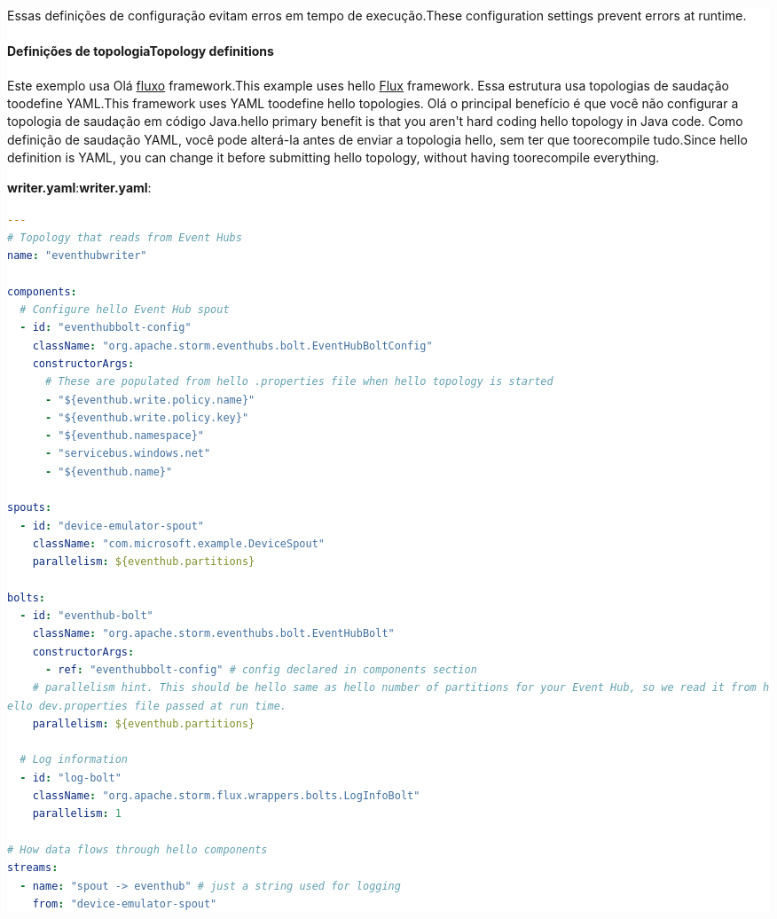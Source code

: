 <span data-ttu-id="e3d54-149">Essas definições de configuração evitam erros em tempo de execução.</span><span class="sxs-lookup"><span data-stu-id="e3d54-149">These configuration settings prevent errors at runtime.</span></span>

#### <a name="topology-definitions"></a><span data-ttu-id="e3d54-150">Definições de topologia</span><span class="sxs-lookup"><span data-stu-id="e3d54-150">Topology definitions</span></span>

<span data-ttu-id="e3d54-151">Este exemplo usa Olá [fluxo](https://storm.apache.org/releases/1.1.0/flux.html) framework.</span><span class="sxs-lookup"><span data-stu-id="e3d54-151">This example uses hello [Flux](https://storm.apache.org/releases/1.1.0/flux.html) framework.</span></span> <span data-ttu-id="e3d54-152">Essa estrutura usa topologias de saudação toodefine YAML.</span><span class="sxs-lookup"><span data-stu-id="e3d54-152">This framework uses YAML toodefine hello topologies.</span></span> <span data-ttu-id="e3d54-153">Olá o principal benefício é que você não configurar a topologia de saudação em código Java.</span><span class="sxs-lookup"><span data-stu-id="e3d54-153">hello primary benefit is that you aren't hard coding hello topology in Java code.</span></span> <span data-ttu-id="e3d54-154">Como definição de saudação YAML, você pode alterá-la antes de enviar a topologia hello, sem ter que toorecompile tudo.</span><span class="sxs-lookup"><span data-stu-id="e3d54-154">Since hello definition is YAML, you can change it before submitting hello topology, without having toorecompile everything.</span></span>

<span data-ttu-id="e3d54-155">__writer.yaml__:</span><span class="sxs-lookup"><span data-stu-id="e3d54-155">__writer.yaml__:</span></span>

```yaml
---
# Topology that reads from Event Hubs
name: "eventhubwriter"

components:
  # Configure hello Event Hub spout
  - id: "eventhubbolt-config"
    className: "org.apache.storm.eventhubs.bolt.EventHubBoltConfig"
    constructorArgs:
      # These are populated from hello .properties file when hello topology is started
      - "${eventhub.write.policy.name}"
      - "${eventhub.write.policy.key}"
      - "${eventhub.namespace}"
      - "servicebus.windows.net"
      - "${eventhub.name}"

spouts:
  - id: "device-emulator-spout"
    className: "com.microsoft.example.DeviceSpout"
    parallelism: ${eventhub.partitions}

bolts:
  - id: "eventhub-bolt"
    className: "org.apache.storm.eventhubs.bolt.EventHubBolt"
    constructorArgs:
      - ref: "eventhubbolt-config" # config declared in components section
    # parallelism hint. This should be hello same as hello number of partitions for your Event Hub, so we read it from hello dev.properties file passed at run time.
    parallelism: ${eventhub.partitions}

  # Log information
  - id: "log-bolt"
    className: "org.apache.storm.flux.wrappers.bolts.LogInfoBolt"
    parallelism: 1

# How data flows through hello components
streams:
  - name: "spout -> eventhub" # just a string used for logging
    from: "device-emulator-spout"
```